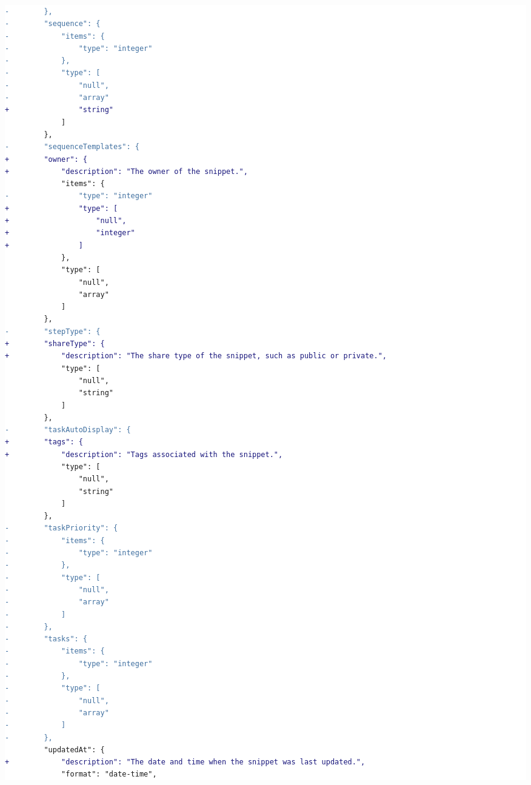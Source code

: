 ```diff
-        },
-        "sequence": {
-            "items": {
-                "type": "integer"
-            },
-            "type": [
-                "null",
-                "array"
+                "string"
             ]
         },
-        "sequenceTemplates": {
+        "owner": {
+            "description": "The owner of the snippet.",
             "items": {
-                "type": "integer"
+                "type": [
+                    "null",
+                    "integer"
+                ]
             },
             "type": [
                 "null",
                 "array"
             ]
         },
-        "stepType": {
+        "shareType": {
+            "description": "The share type of the snippet, such as public or private.",
             "type": [
                 "null",
                 "string"
             ]
         },
-        "taskAutoDisplay": {
+        "tags": {
+            "description": "Tags associated with the snippet.",
             "type": [
                 "null",
                 "string"
             ]
         },
-        "taskPriority": {
-            "items": {
-                "type": "integer"
-            },
-            "type": [
-                "null",
-                "array"
-            ]
-        },
-        "tasks": {
-            "items": {
-                "type": "integer"
-            },
-            "type": [
-                "null",
-                "array"
-            ]
-        },
         "updatedAt": {
+            "description": "The date and time when the snippet was last updated.",
             "format": "date-time",
```